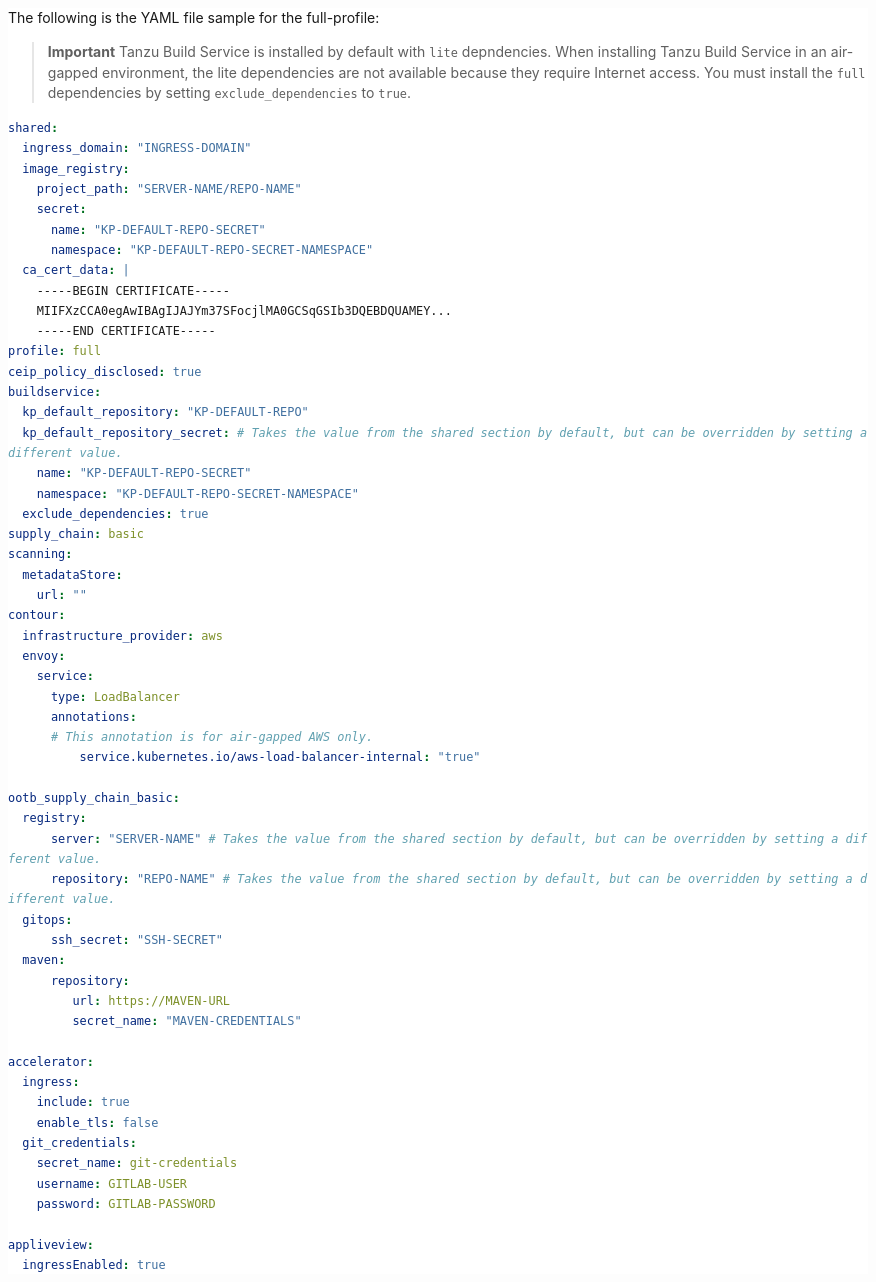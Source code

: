 The following is the YAML file sample for the full-profile:

>**Important** Tanzu Build Service is installed by default with `lite` depndencies.
When installing Tanzu Build Service in an air-gapped environment, the lite dependencies are not available because they require Internet access.
You must install the `full` dependencies by setting `exclude_dependencies` to `true`.

```yaml
shared:
  ingress_domain: "INGRESS-DOMAIN"
  image_registry:
    project_path: "SERVER-NAME/REPO-NAME"
    secret:
      name: "KP-DEFAULT-REPO-SECRET"
      namespace: "KP-DEFAULT-REPO-SECRET-NAMESPACE"
  ca_cert_data: |
    -----BEGIN CERTIFICATE-----
    MIIFXzCCA0egAwIBAgIJAJYm37SFocjlMA0GCSqGSIb3DQEBDQUAMEY...
    -----END CERTIFICATE-----
profile: full
ceip_policy_disclosed: true
buildservice:
  kp_default_repository: "KP-DEFAULT-REPO"
  kp_default_repository_secret: # Takes the value from the shared section by default, but can be overridden by setting a different value.
    name: "KP-DEFAULT-REPO-SECRET"
    namespace: "KP-DEFAULT-REPO-SECRET-NAMESPACE"
  exclude_dependencies: true
supply_chain: basic
scanning:
  metadataStore:
    url: ""
contour:
  infrastructure_provider: aws
  envoy:
    service:
      type: LoadBalancer
      annotations:
      # This annotation is for air-gapped AWS only.
          service.kubernetes.io/aws-load-balancer-internal: "true"

ootb_supply_chain_basic:
  registry:
      server: "SERVER-NAME" # Takes the value from the shared section by default, but can be overridden by setting a different value.
      repository: "REPO-NAME" # Takes the value from the shared section by default, but can be overridden by setting a different value.
  gitops:
      ssh_secret: "SSH-SECRET"
  maven:
      repository:
         url: https://MAVEN-URL
         secret_name: "MAVEN-CREDENTIALS"

accelerator:
  ingress:
    include: true
    enable_tls: false
  git_credentials:
    secret_name: git-credentials
    username: GITLAB-USER
    password: GITLAB-PASSWORD

appliveview:
  ingressEnabled: true
```